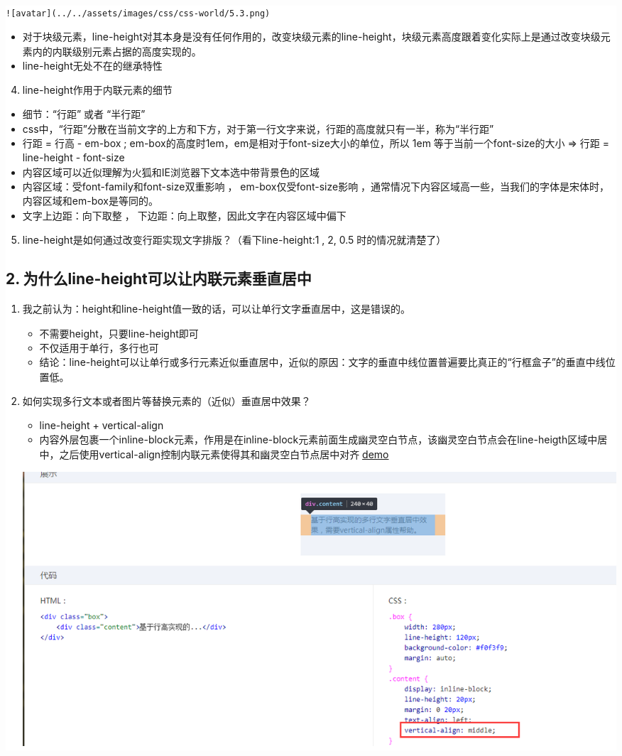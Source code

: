     ![avatar](../../assets/images/css/css-world/5.3.png)
- 对于块级元素，line-height对其本身是没有任何作用的，改变块级元素的line-height，块级元素高度跟着变化实际上是通过改变块级元素内的内联级别元素占据的高度实现的。
- line-height无处不在的继承特性

4. line-height作用于内联元素的细节
- 细节：“行距”  或者  “半行距”
- css中，“行距”分散在当前文字的上方和下方，对于第一行文字来说，行距的高度就只有一半，称为“半行距”
- 行距 = 行高 - em-box ; em-box的高度时1em，em是相对于font-size大小的单位，所以 1em 等于当前一个font-size的大小  => 行距 = line-height - font-size
- 内容区域可以近似理解为火狐和IE浏览器下文本选中带背景色的区域
- 内容区域：受font-family和font-size双重影响 ， em-box仅受font-size影响 ，通常情况下内容区域高一些，当我们的字体是宋体时，内容区域和em-box是等同的。
- 文字上边距：向下取整 ， 下边距：向上取整，因此文字在内容区域中偏下

5. line-height是如何通过改变行距实现文字排版？（看下line-height:1 , 2, 0.5 时的情况就清楚了）

## 2. 为什么line-height可以让内联元素垂直居中
1. 我之前认为：height和line-height值一致的话，可以让单行文字垂直居中，这是错误的。
    - 不需要height，只要line-height即可
    - 不仅适用于单行，多行也可
    - 结论：line-height可以让单行或多行元素近似垂直居中，近似的原因：文字的垂直中线位置普遍要比真正的“行框盒子”的垂直中线位置低。

2. 如何实现多行文本或者图片等替换元素的（近似）垂直居中效果？ 
    - line-height + vertical-align
    - 内容外层包裹一个inline-block元素，作用是在inline-block元素前面生成幽灵空白节点，该幽灵空白节点会在line-heigth区域中居中，之后使用vertical-align控制内联元素使得其和幽灵空白节点居中对齐
    [demo](http://demo.cssworld.cn/5/2-4.php)
    
    ![avatar](../../assets/images/css/css-world/5.4.png)